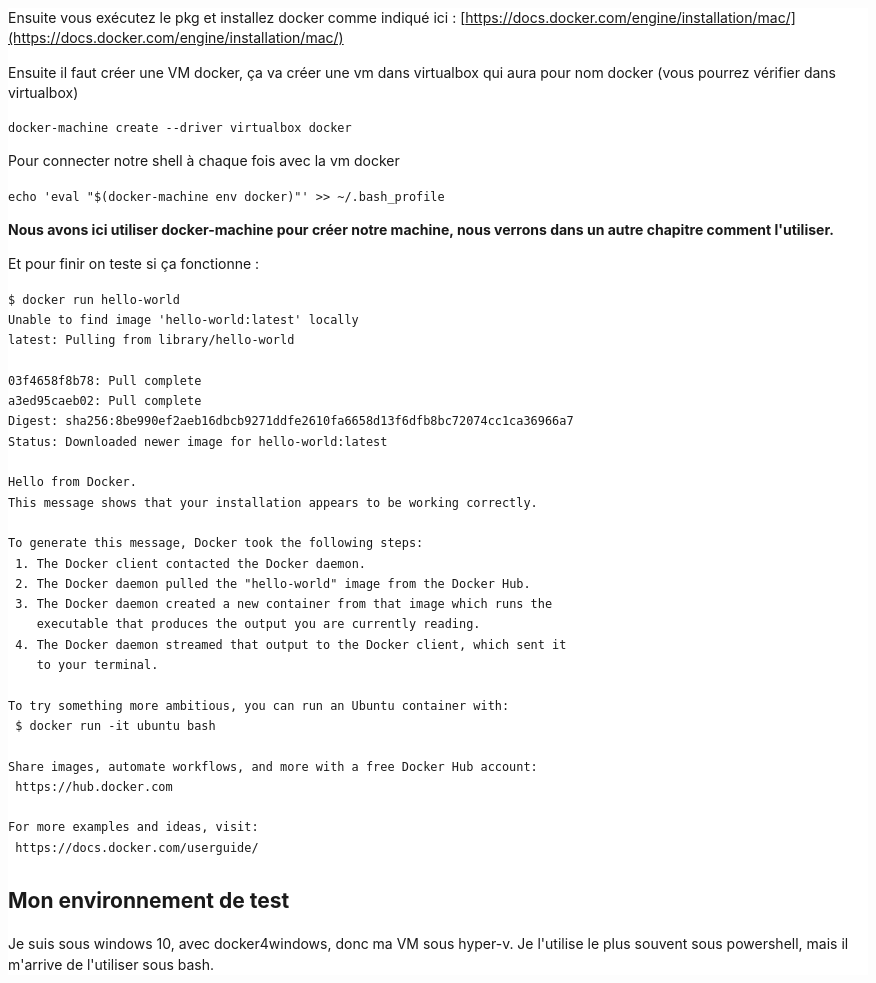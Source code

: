 Ensuite vous exécutez le pkg et installez docker comme indiqué ici :
[https://docs.docker.com/engine/installation/mac/](https://docs.docker.com/engine/installation/mac/)

Ensuite il faut créer une VM docker, ça va créer une vm dans virtualbox qui aura pour nom docker (vous pourrez vérifier dans virtualbox)
```shell
docker-machine create --driver virtualbox docker
```

Pour connecter notre shell à chaque fois avec la vm docker
```shell
echo 'eval "$(docker-machine env docker)"' >> ~/.bash_profile
```
__Nous avons ici utiliser docker-machine pour créer notre machine, nous verrons dans un autre chapitre comment l'utiliser.__


Et pour finir on teste si ça fonctionne :
```shell
$ docker run hello-world
Unable to find image 'hello-world:latest' locally
latest: Pulling from library/hello-world

03f4658f8b78: Pull complete
a3ed95caeb02: Pull complete
Digest: sha256:8be990ef2aeb16dbcb9271ddfe2610fa6658d13f6dfb8bc72074cc1ca36966a7
Status: Downloaded newer image for hello-world:latest

Hello from Docker.
This message shows that your installation appears to be working correctly.

To generate this message, Docker took the following steps:
 1. The Docker client contacted the Docker daemon.
 2. The Docker daemon pulled the "hello-world" image from the Docker Hub.
 3. The Docker daemon created a new container from that image which runs the
    executable that produces the output you are currently reading.
 4. The Docker daemon streamed that output to the Docker client, which sent it
    to your terminal.

To try something more ambitious, you can run an Ubuntu container with:
 $ docker run -it ubuntu bash

Share images, automate workflows, and more with a free Docker Hub account:
 https://hub.docker.com

For more examples and ideas, visit:
 https://docs.docker.com/userguide/
```

## Mon environnement de test
Je suis sous windows 10, avec docker4windows, donc ma VM sous hyper-v. Je l'utilise le plus souvent sous powershell, mais il m'arrive de l'utiliser sous bash.
